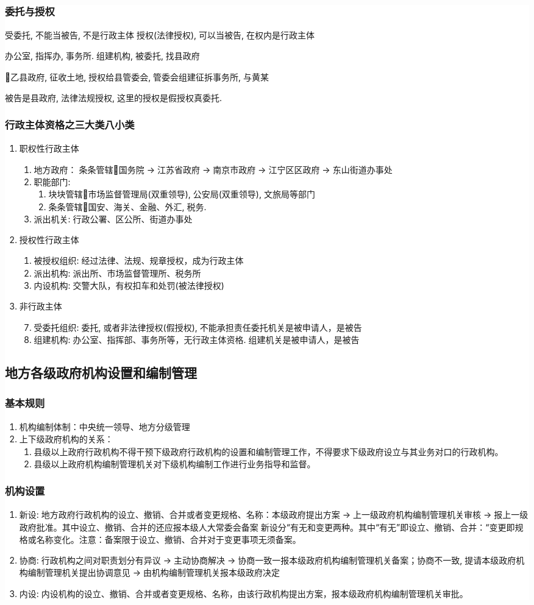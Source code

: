 

### 委托与授权
受委托, 不能当被告, 不是行政主体
授权(法律授权), 可以当被告, 在权内是行政主体

办公室, 指挥办, 事务所. 组建机构, 被委托, 找县政府

🍐乙县政府, 征收土地, 授权给县管委会, 管委会组建征拆事务所, 与黄某

被告是县政府, 法律法规授权, 这里的授权是假授权真委托.


### 行政主体资格之三大类八小类


    
1. 职权性行政主体
    
    1. 地方政府： 条条管辖🍐国务院 -> 江苏省政府 -> 南京市政府 -> 江宁区区政府 -> 东山街道办事处
    2. 职能部门:  
        1. 块块管辖🍐市场监督管理局(双重领导), 公安局(双重领导), 文旅局等部门
        2. 条条管辖🍐国安、海关、金融、外汇, 税务.
    3. 派出机关: 行政公署、区公所、街道办事处

2. 授权性行政主体

    1. 被授权组织: 经过法律、法规、规章授权，成为行政主体
    2. 派出机构: 派出所、市场监督管理所、税务所
    3. 内设机构: 交警大队，有权扣车和处罚(被法律授权)


1. 非行政主体

    7. 受委托组织: 委托, 或者非法律授权(假授权), 不能承担责任委托机关是被申请人，是被告
    8. 组建机构: 办公室、指挥部、事务所等，无行政主体资格. 组建机关是被申请人，是被告



## 地方各级政府机构设置和编制管理
### 基本规则

1. 机构编制体制：中央统一领导、地方分级管理
2. 上下级政府机构的关系：
   1. 县级以上政府行政机构不得干预下级政府行政机构的设置和编制管理工作，不得要求下级政府设立与其业务对口的行政机构。
   2. 县级以上政府机构编制管理机关对下级机构编制工作进行业务指导和监督。



### 机构设置
1. 新设: 地方政府行政机构的设立、撤销、合并或者变更规格、名称：本级政府提出方案 -> 上一级政府机构编制管理机关审核 -> 报上一级政府批准。其中设立、撤销、合并的还应报本级人大常委会备案
新设分“有无和变更两种。其中“有无”即设立、撤销、合并：“变更即规格或名称变化。注意：备案限于设立、撤销、合并对于变更事项无须备案。


2. 协商: 行政机构之间对职责划分有异议 -> 主动协商解决 -> 协商一致一报本级政府机构编制管理机关备案；协商不一致, 提请本级政府机构编制管理机关提出协调意见 -> 由机构编制管理机关报本级政府决定


3. 内设: 内设机构的设立、撤销、合并或者变更规格、名称，由该行政机构提出方案，报本级政府机构编制管理机关审批。

